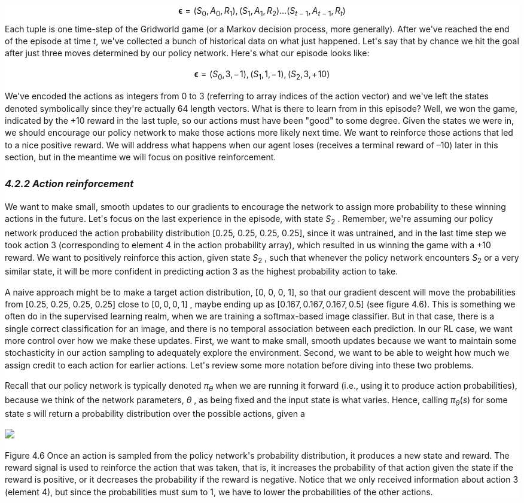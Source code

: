 $$
\pmb{\epsilon} = (S_0, A_0, R_1), (S_1, A_1, R_2) \dots (S_{t-1}, A_{t-1}, R_t)
$$
Each tuple is one time-step of the Gridworld game (or a Markov decision process, more generally). After we've reached the end of the episode at time *t*, we've collected a bunch of historical data on what just happened. Let's say that by chance we hit the goal after just three moves determined by our policy network. Here's what our episode looks like:

$$
\pmb{\epsilon}=(S_0,\!3,\!-\!1), (S_1,\!1,\!-\!1), (S_2,\!3,\!+\!10)
$$

We've encoded the actions as integers from 0 to 3 (referring to array indices of the action vector) and we've left the states denoted symbolically since they're actually 64 length vectors. What is there to learn from in this episode? Well, we won the game, indicated by the +10 reward in the last tuple, so our actions must have been "good" to some degree. Given the states we were in, we should encourage our policy network to make those actions more likely next time. We want to reinforce those actions that led to a nice positive reward. We will address what happens when our agent loses (receives a terminal reward of –10) later in this section, but in the meantime we will focus on positive reinforcement.

### *4.2.2 Action reinforcement*

We want to make small, smooth updates to our gradients to encourage the network to assign more probability to these winning actions in the future. Let's focus on the last experience in the episode, with state  $S_2$ . Remember, we're assuming our policy network produced the action probability distribution [0.25, 0.25, 0.25, 0.25], since it was untrained, and in the last time step we took action 3 (corresponding to element 4 in the action probability array), which resulted in us winning the game with a  $+10$ reward. We want to positively reinforce this action, given state  $S_2$ , such that whenever the policy network encounters  $S_2$  or a very similar state, it will be more confident in predicting action 3 as the highest probability action to take.

 A naive approach might be to make a target action distribution, [0, 0, 0, 1], so that our gradient descent will move the probabilities from [0.25, 0.25, 0.25, 0.25] close to  $[0, 0, 0, 1]$ , maybe ending up as  $[0.167, 0.167, 0.167, 0.5]$  (see figure 4.6). This is something we often do in the supervised learning realm, when we are training a softmax-based image classifier. But in that case, there is a single correct classification for an image, and there is no temporal association between each prediction. In our RL case, we want more control over how we make these updates. First, we want to make small, smooth updates because we want to maintain some stochasticity in our action sampling to adequately explore the environment. Second, we want to be able to weight how much we assign credit to each action for earlier actions. Let's review some more notation before diving into these two problems.

Recall that our policy network is typically denoted  $\pi_{\theta}$  when we are running it forward (i.e., using it to produce action probabilities), because we think of the network parameters,  $\theta$ , as being fixed and the input state is what varies. Hence, calling  $\pi_{\theta}(s)$  for some state *s* will return a probability distribution over the possible actions, given a

![](0__page_8_Figure_1.jpeg)

Figure 4.6 Once an action is sampled from the policy network's probability distribution, it produces a new state and reward. The reward signal is used to reinforce the action that was taken, that is, it increases the probability of that action given the state if the reward is positive, or it decreases the probability if the reward is negative. Notice that we only received information about action 3 (element 4), but since the probabilities must sum to 1, we have to lower the probabilities of the other actions.
